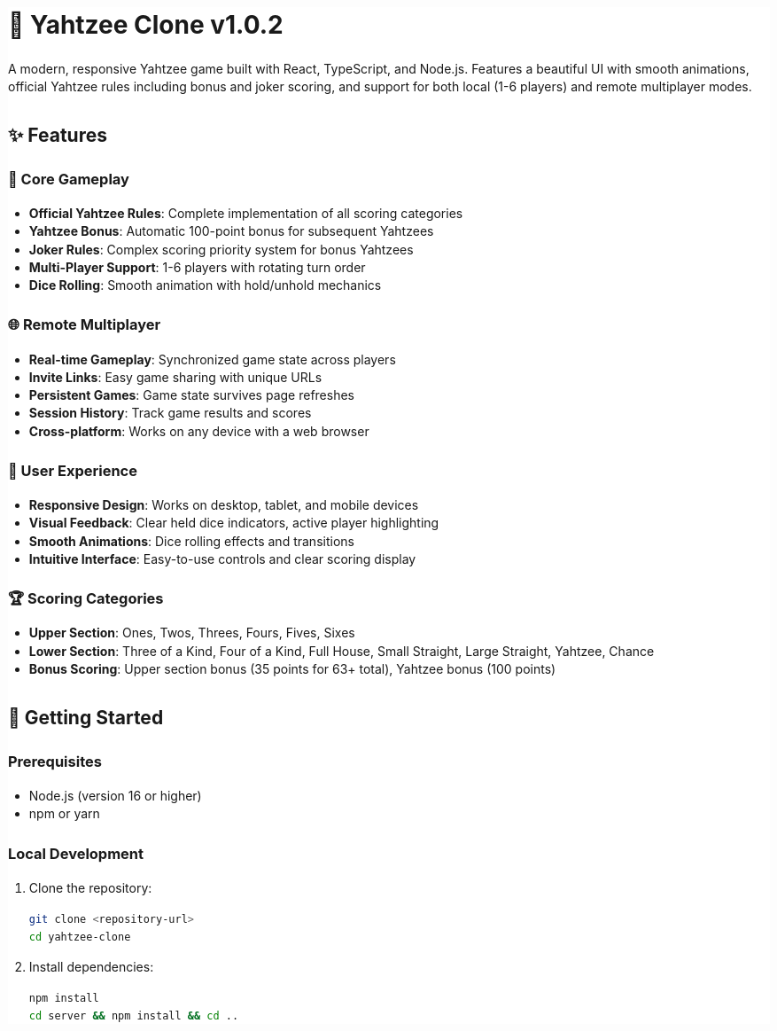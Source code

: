 # 🎲 Yahtzee Clone v1.0.2

A modern, responsive Yahtzee game built with React, TypeScript, and Node.js. Features a beautiful UI with smooth animations, official Yahtzee rules including bonus and joker scoring, and support for both local (1-6 players) and remote multiplayer modes.

## ✨ Features

### 🎯 Core Gameplay
- **Official Yahtzee Rules**: Complete implementation of all scoring categories
- **Yahtzee Bonus**: Automatic 100-point bonus for subsequent Yahtzees
- **Joker Rules**: Complex scoring priority system for bonus Yahtzees
- **Multi-Player Support**: 1-6 players with rotating turn order
- **Dice Rolling**: Smooth animation with hold/unhold mechanics

### 🌐 Remote Multiplayer
- **Real-time Gameplay**: Synchronized game state across players
- **Invite Links**: Easy game sharing with unique URLs
- **Persistent Games**: Game state survives page refreshes
- **Session History**: Track game results and scores
- **Cross-platform**: Works on any device with a web browser

### 🎨 User Experience
- **Responsive Design**: Works on desktop, tablet, and mobile devices
- **Visual Feedback**: Clear held dice indicators, active player highlighting
- **Smooth Animations**: Dice rolling effects and transitions
- **Intuitive Interface**: Easy-to-use controls and clear scoring display

### 🏆 Scoring Categories
- **Upper Section**: Ones, Twos, Threes, Fours, Fives, Sixes
- **Lower Section**: Three of a Kind, Four of a Kind, Full House, Small Straight, Large Straight, Yahtzee, Chance
- **Bonus Scoring**: Upper section bonus (35 points for 63+ total), Yahtzee bonus (100 points)

## 🚀 Getting Started

### Prerequisites
- Node.js (version 16 or higher)
- npm or yarn

### Local Development
1. Clone the repository:
   ```bash
   git clone <repository-url>
   cd yahtzee-clone
   ```

2. Install dependencies:
   ```bash
   npm install
   cd server && npm install && cd ..
   ```
